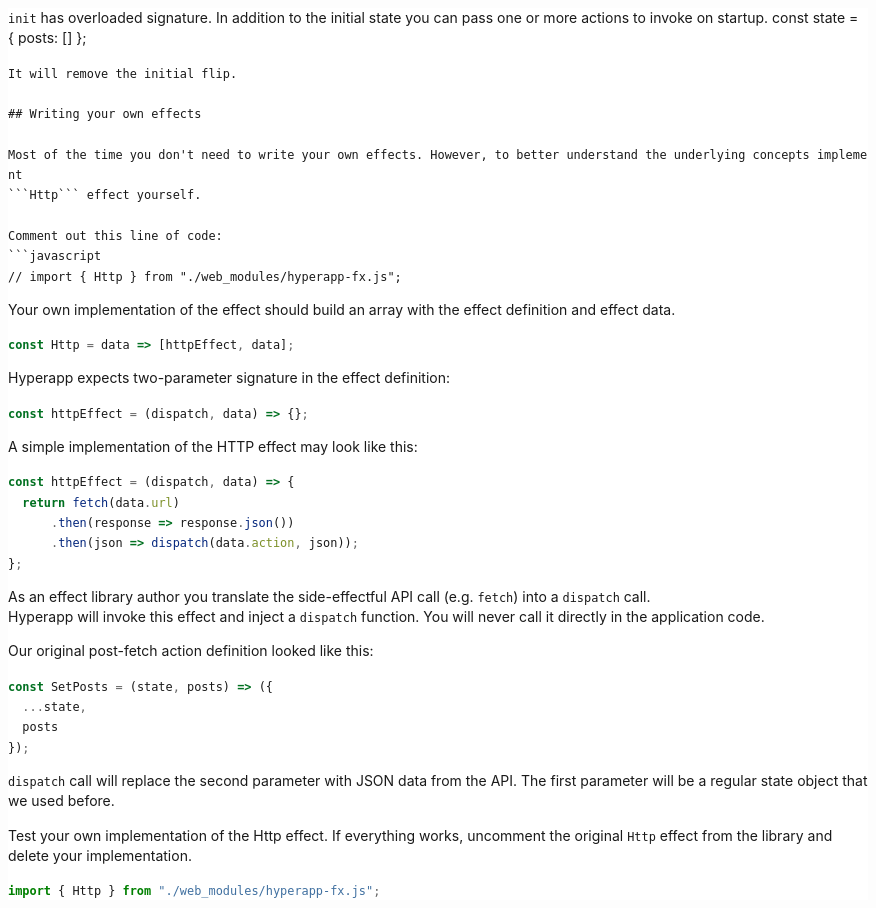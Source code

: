 ```init``` has overloaded signature. In addition to the initial state you can pass one or more actions to invoke on startup.
const state = {
  posts: []
};
```
It will remove the initial flip.

## Writing your own effects

Most of the time you don't need to write your own effects. However, to better understand the underlying concepts implement
```Http``` effect yourself.

Comment out this line of code:
```javascript
// import { Http } from "./web_modules/hyperapp-fx.js";
```

Your own implementation of the effect should build an array with the effect definition and effect data.
```javascript
const Http = data => [httpEffect, data];
```
Hyperapp expects two-parameter signature in the effect definition:
```javascript
const httpEffect = (dispatch, data) => {};
```

A simple implementation of the HTTP effect may look like this:
```javascript
const httpEffect = (dispatch, data) => {
  return fetch(data.url)
      .then(response => response.json())
      .then(json => dispatch(data.action, json));
};
```
As an effect library author you translate the side-effectful API call (e.g. ```fetch```) into a ```dispatch``` call.  
Hyperapp will invoke this effect and inject a ```dispatch``` function. You will never call it directly in the application code.

Our original post-fetch action definition looked like this:
```javascript
const SetPosts = (state, posts) => ({
  ...state,
  posts
});
```
```dispatch``` call will replace the second parameter with JSON data from the API. 
The first parameter will be a regular state object that we used before.

Test your own implementation of the Http effect. 
If everything works, uncomment the original ```Http``` effect from the library and delete your implementation.

```javascript
import { Http } from "./web_modules/hyperapp-fx.js";
```
